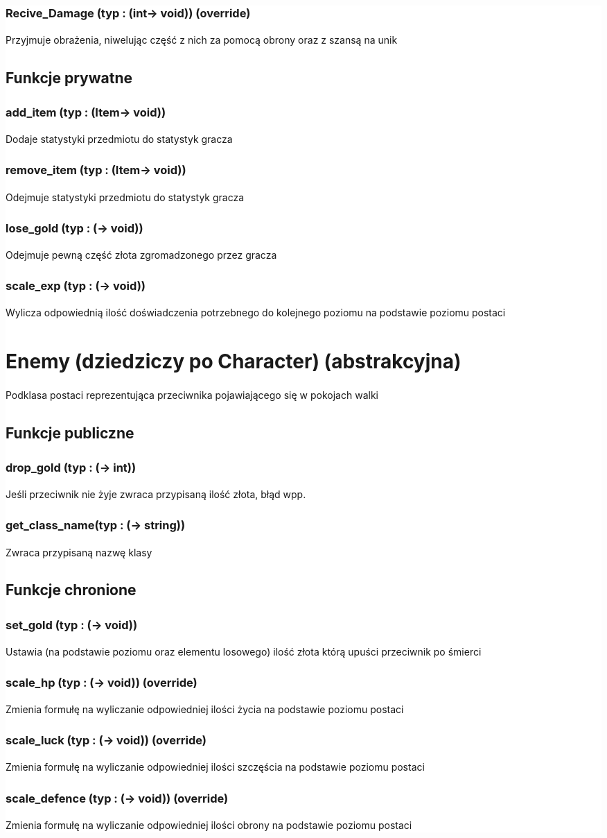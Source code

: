 ### Recive_Damage (typ : (int-> void)) (override)
Przyjmuje obrażenia, niwelując część z nich za pomocą obrony oraz z szansą na unik



## Funkcje prywatne

### add_item (typ : (Item-> void))
Dodaje statystyki przedmiotu do statystyk gracza

### remove_item (typ : (Item-> void))
Odejmuje statystyki przedmiotu do statystyk gracza

### lose_gold (typ : (-> void))
Odejmuje pewną część złota zgromadzonego przez gracza

### scale_exp (typ : (-> void))
Wylicza odpowiednią ilość doświadczenia potrzebnego do kolejnego poziomu na podstawie poziomu postaci


# Enemy (dziedziczy po Character) (abstrakcyjna)
Podklasa postaci reprezentująca przeciwnika pojawiającego się w pokojach walki

## Funkcje publiczne

### drop_gold (typ : (-> int))
Jeśli przeciwnik nie żyje zwraca przypisaną ilość złota, błąd wpp.

### get_class_name(typ : (-> string))
Zwraca przypisaną nazwę klasy

## Funkcje chronione

### set_gold (typ : (-> void))
Ustawia (na podstawie poziomu oraz elementu losowego) ilość złota którą upuści przeciwnik po śmierci

### scale_hp (typ : (-> void)) (override)
Zmienia formułę na wyliczanie odpowiedniej ilości życia na podstawie poziomu postaci

### scale_luck (typ : (-> void)) (override)
Zmienia formułę na wyliczanie odpowiedniej ilości szczęścia na podstawie poziomu postaci

### scale_defence (typ : (-> void)) (override)
Zmienia formułę na wyliczanie odpowiedniej ilości obrony na podstawie poziomu postaci
